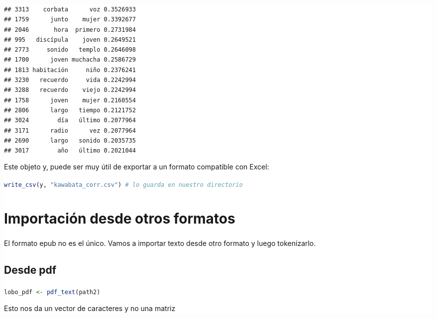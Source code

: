     ## 3313    corbata      voz 0.3526933
    ## 1759      junto    mujer 0.3392677
    ## 2046       hora  primero 0.2731984
    ## 995   discípula    joven 0.2649521
    ## 2773     sonido   templo 0.2646098
    ## 1700      joven muchacha 0.2586729
    ## 1813 habitación     niño 0.2376241
    ## 3230   recuerdo     vida 0.2242994
    ## 3288   recuerdo    viejo 0.2242994
    ## 1758      joven    mujer 0.2160554
    ## 2806      largo   tiempo 0.2121752
    ## 3024        día   último 0.2077964
    ## 3171      radio      vez 0.2077964
    ## 2690      largo   sonido 0.2035735
    ## 3017        año   último 0.2021044

Este objeto y, puede ser muy útil de exportar a un formato compatible
con Excel:

``` r
write_csv(y, "kawabata_corr.csv") # lo guarda en nuestro directorio
```

# Importación desde otros formatos

El formato epub no es el único. Vamos a importar texto desde otro
formato y luego tokenizarlo.

## Desde pdf

``` r
lobo_pdf <- pdf_text(path2)
```

Esto nos da un vector de caracteres y no una matriz
